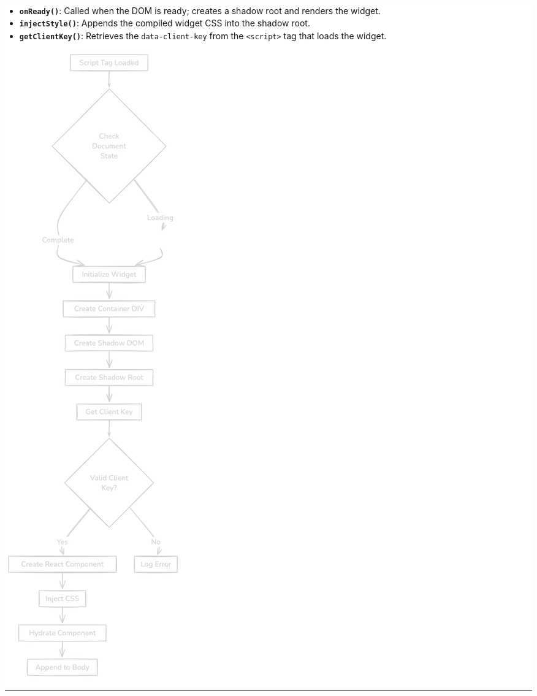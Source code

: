 - **`onReady()`**: Called when the DOM is ready; creates a shadow root and renders the widget.
- **`injectStyle()`**: Appends the compiled widget CSS into the shadow root.
- **`getClientKey()`**: Retrieves the `data-client-key` from the `<script>` tag that loads the widget.

![alt text](image-1.png)

---